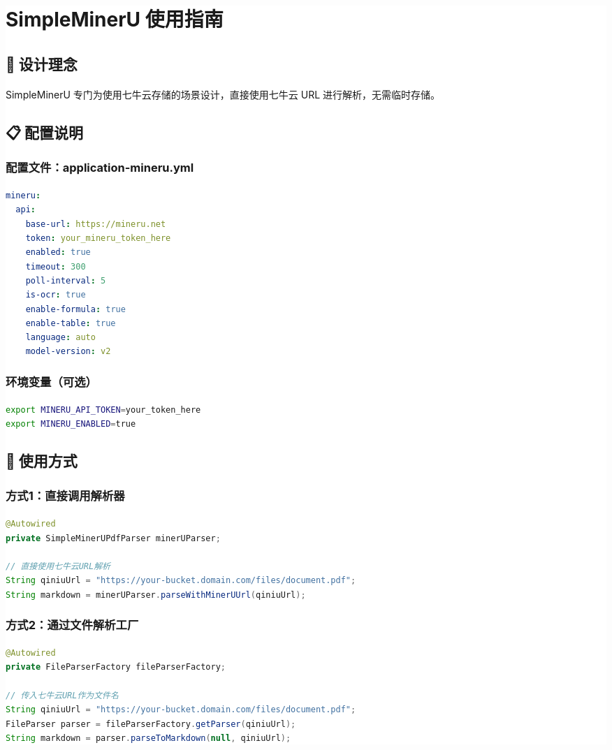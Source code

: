 # SimpleMinerU 使用指南

## 🎯 **设计理念**

SimpleMinerU 专门为使用七牛云存储的场景设计，直接使用七牛云 URL 进行解析，无需临时存储。

## 📋 **配置说明**

### **配置文件：application-mineru.yml**

```yaml
mineru:
  api:
    base-url: https://mineru.net
    token: your_mineru_token_here
    enabled: true
    timeout: 300
    poll-interval: 5
    is-ocr: true
    enable-formula: true
    enable-table: true
    language: auto
    model-version: v2
```

### **环境变量（可选）**

```bash
export MINERU_API_TOKEN=your_token_here
export MINERU_ENABLED=true
```

## 🚀 **使用方式**

### **方式1：直接调用解析器**

```java
@Autowired
private SimpleMinerUPdfParser minerUParser;

// 直接使用七牛云URL解析
String qiniuUrl = "https://your-bucket.domain.com/files/document.pdf";
String markdown = minerUParser.parseWithMinerUUrl(qiniuUrl);
```

### **方式2：通过文件解析工厂**

```java
@Autowired
private FileParserFactory fileParserFactory;

// 传入七牛云URL作为文件名
String qiniuUrl = "https://your-bucket.domain.com/files/document.pdf";
FileParser parser = fileParserFactory.getParser(qiniuUrl);
String markdown = parser.parseToMarkdown(null, qiniuUrl);
```
